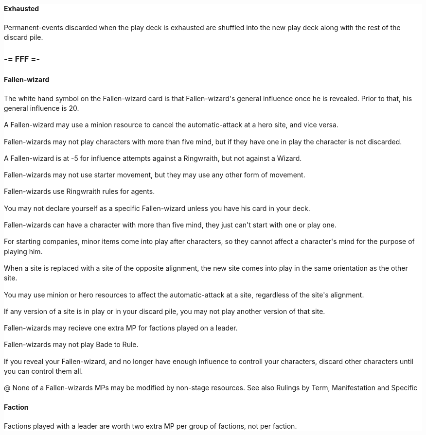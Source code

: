 #### Exhausted
Permanent-events discarded when the play deck is exhausted are shuffled
into the new play deck along with the rest of the discard pile.

### -= FFF =-

#### Fallen-wizard
The white hand symbol on the Fallen-wizard card is that Fallen-wizard's
general influence once he is revealed. Prior to that, his general influence
is 20.

A Fallen-wizard may use a minion resource to cancel the automatic-attack at
a hero site, and vice versa.

Fallen-wizards may not play characters with more than five mind, but if
they have one in play the character is not discarded.

A Fallen-wizard is at -5 for influence attempts against a Ringwraith, but
not against a Wizard.

Fallen-wizards may not use starter movement, but they may use any other
form of movement.

Fallen-wizards use Ringwraith rules for agents.

You may not declare yourself as a specific Fallen-wizard unless you have
his card in your deck.

Fallen-wizards can have a character with more than five mind, they just
can't start with one or play one.

For starting companies, minor items come into play after characters, so
they cannot affect a character's mind for the purpose of playing him.

When a site is replaced with a site of the opposite alignment, the new site
comes into play in the same orientation as the other site.

You may use minion or hero resources to affect the automatic-attack at a
site, regardless of the site's alignment.

If any version of a site is in play or in your discard pile, you may not
play another version of that site.

Fallen-wizards may recieve one extra MP for factions played on a leader.

Fallen-wizards may not play Bade to Rule.

If you reveal your Fallen-wizard, and no longer have enough influence
to controll your characters, discard other characters until you can
control them all.

@ None of a Fallen-wizards MPs may be modified by non-stage resources.
See also Rulings by Term, Manifestation and Specific

#### Faction
Factions played with a leader are worth two extra MP per group of factions,
not per faction.
